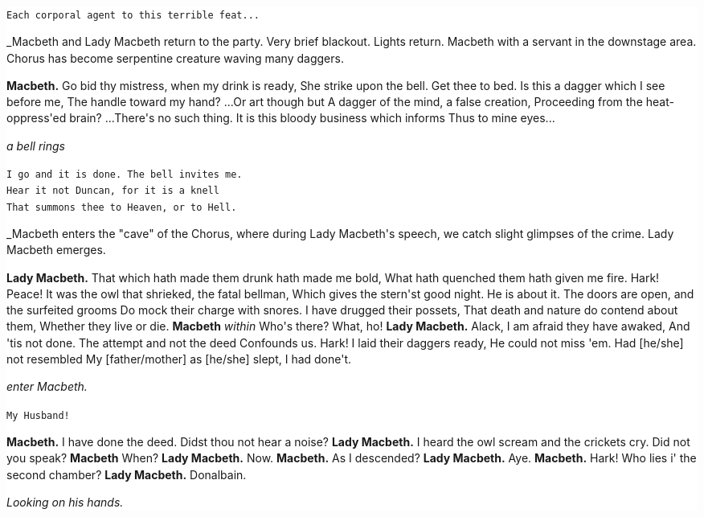 	Each corporal agent to this terrible feat...

_Macbeth and Lady Macbeth return to the party. Very brief blackout. Lights return.
Macbeth with a servant in the downstage area. Chorus has become serpentine creature
waving many daggers.

**Macbeth.** Go bid thy mistress, when my drink is ready,
	She strike upon the bell. Get thee to bed.
	Is this a dagger which I see before me,
	The handle toward my hand? ...Or art though but
	A dagger of the mind, a false creation,
	Proceeding from the heat-oppress'ed brain?
								...There's no such thing.
	It is this bloody business which informs
	Thus to mine eyes...

_a bell rings_

	I go and it is done. The bell invites me.
	Hear it not Duncan, for it is a knell
	That summons thee to Heaven, or to Hell.

_Macbeth enters the "cave" of the Chorus, where during Lady Macbeth's speech, we
catch slight glimpses of the crime. Lady Macbeth emerges.

**Lady Macbeth.** That which hath made them drunk hath made me bold,
	What hath quenched them hath given me fire. Hark! Peace!
	It was the owl that shrieked, the fatal bellman,
	Which gives the stern'st good night. He is about it.
	The doors are open, and the surfeited grooms
	Do mock their charge with snores. I have drugged their possets,
	That death and nature do contend about them,
	Whether they live or die.
**Macbeth** _within_		Who's there? What, ho!
**Lady Macbeth.** Alack, I am afraid they have awaked,
	And 'tis not done. The attempt and not the deed
	Confounds us. Hark! I laid their daggers ready,
	He could not miss 'em. Had [he/she] not resembled
	My [father/mother] as [he/she] slept, I had done't.

_enter Macbeth._

	My Husband!
**Macbeth.** I have done the deed. Didst thou not hear a noise?
**Lady Macbeth.** I heard the owl scream and the crickets cry.
	Did not you speak?
**Macbeth** When?
**Lady Macbeth.** Now.
**Macbeth.** As I descended?
**Lady Macbeth.** Aye.
**Macbeth.** Hark!
	Who lies i' the second chamber?
**Lady Macbeth.** Donalbain.

_Looking on his hands._
